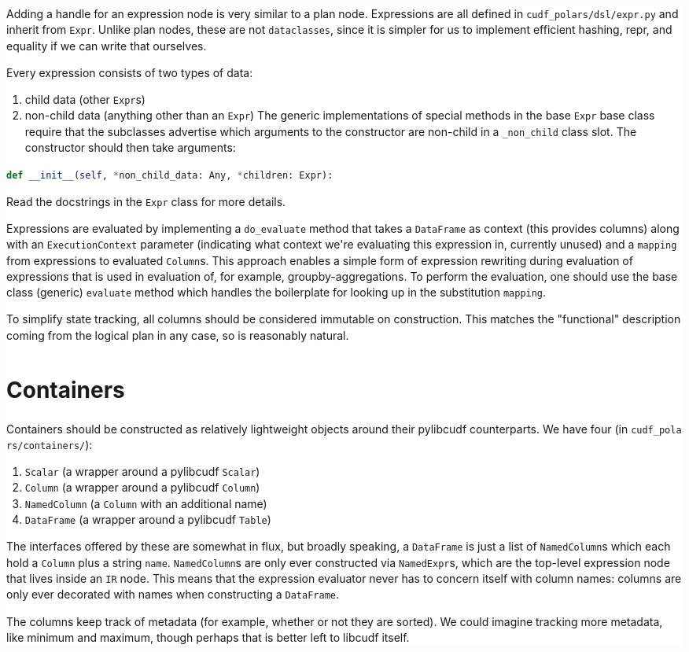 Adding a handle for an expression node is very similar to a plan node.
Expressions are all defined in `cudf_polars/dsl/expr.py` and inherit
from `Expr`. Unlike plan nodes, these are not `dataclasses`, since it
is simpler for us to implement efficient hashing, repr, and equality if we
can write that ourselves.

Every expression consists of two types of data:
1. child data (other `Expr`s)
2. non-child data (anything other than an `Expr`)
The generic implementations of special methods in the base `Expr` base
class require that the subclasses advertise which arguments to the
constructor are non-child in a `_non_child` class slot. The
constructor should then take arguments:
```python
def __init__(self, *non_child_data: Any, *children: Expr):
```
Read the docstrings in the `Expr` class for more details.

Expressions are evaluated by implementing a `do_evaluate` method that
takes a `DataFrame` as context (this provides columns) along with an
`ExecutionContext` parameter (indicating what context we're evaluating
this expression in, currently unused) and a `mapping` from
expressions to evaluated `Column`s. This approach enables a simple form of
expression rewriting during evaluation of expressions that is used in
evaluation of, for example, groupby-aggregations. To perform the
evaluation, one should use the base class (generic) `evaluate` method
which handles the boilerplate for looking up in the substitution
`mapping`.

To simplify state tracking, all columns should be considered immutable
on construction. This matches the "functional" description coming from
the logical plan in any case, so is reasonably natural.

# Containers

Containers should be constructed as relatively lightweight objects
around their pylibcudf counterparts. We have four (in
`cudf_polars/containers/`):

1. `Scalar` (a wrapper around a pylibcudf `Scalar`)
2. `Column` (a wrapper around a pylibcudf `Column`)
3. `NamedColumn` (a `Column` with an additional name)
4. `DataFrame` (a wrapper around a pylibcudf `Table`)

The interfaces offered by these are somewhat in flux, but broadly
speaking, a `DataFrame` is just a list of `NamedColumn`s which each
hold a `Column` plus a string `name`. `NamedColumn`s are only ever
constructed via `NamedExpr`s, which are the top-level expression node
that lives inside an `IR` node. This means that the expression
evaluator never has to concern itself with column names: columns are
only ever decorated with names when constructing a `DataFrame`.

The columns keep track of metadata (for example, whether or not they
are sorted). We could imagine tracking more metadata, like minimum and
maximum, though perhaps that is better left to libcudf itself.
